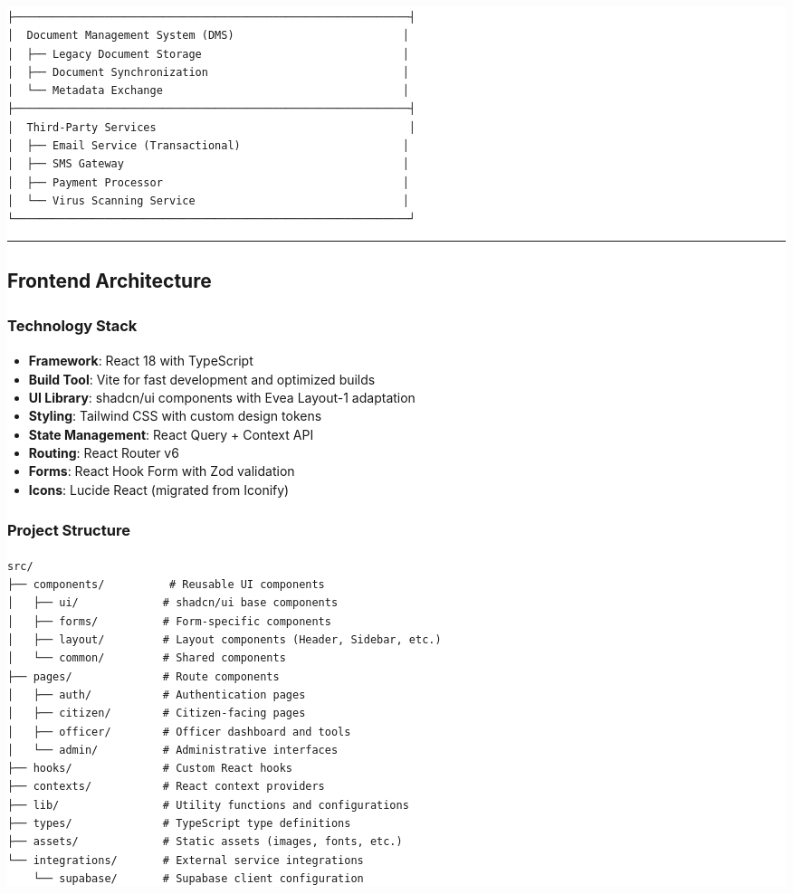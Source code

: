 ```
├─────────────────────────────────────────────────────────────┤
│  Document Management System (DMS)                          │
│  ├── Legacy Document Storage                               │
│  ├── Document Synchronization                              │
│  └── Metadata Exchange                                     │
├─────────────────────────────────────────────────────────────┤
│  Third-Party Services                                       │
│  ├── Email Service (Transactional)                         │
│  ├── SMS Gateway                                           │
│  ├── Payment Processor                                     │
│  └── Virus Scanning Service                                │
└─────────────────────────────────────────────────────────────┘
```

---

## Frontend Architecture

### Technology Stack
- **Framework**: React 18 with TypeScript
- **Build Tool**: Vite for fast development and optimized builds
- **UI Library**: shadcn/ui components with Evea Layout-1 adaptation
- **Styling**: Tailwind CSS with custom design tokens
- **State Management**: React Query + Context API
- **Routing**: React Router v6
- **Forms**: React Hook Form with Zod validation
- **Icons**: Lucide React (migrated from Iconify)

### Project Structure
```
src/
├── components/          # Reusable UI components
│   ├── ui/             # shadcn/ui base components
│   ├── forms/          # Form-specific components
│   ├── layout/         # Layout components (Header, Sidebar, etc.)
│   └── common/         # Shared components
├── pages/              # Route components
│   ├── auth/           # Authentication pages
│   ├── citizen/        # Citizen-facing pages
│   ├── officer/        # Officer dashboard and tools
│   └── admin/          # Administrative interfaces
├── hooks/              # Custom React hooks
├── contexts/           # React context providers
├── lib/                # Utility functions and configurations
├── types/              # TypeScript type definitions
├── assets/             # Static assets (images, fonts, etc.)
└── integrations/       # External service integrations
    └── supabase/       # Supabase client configuration
```

